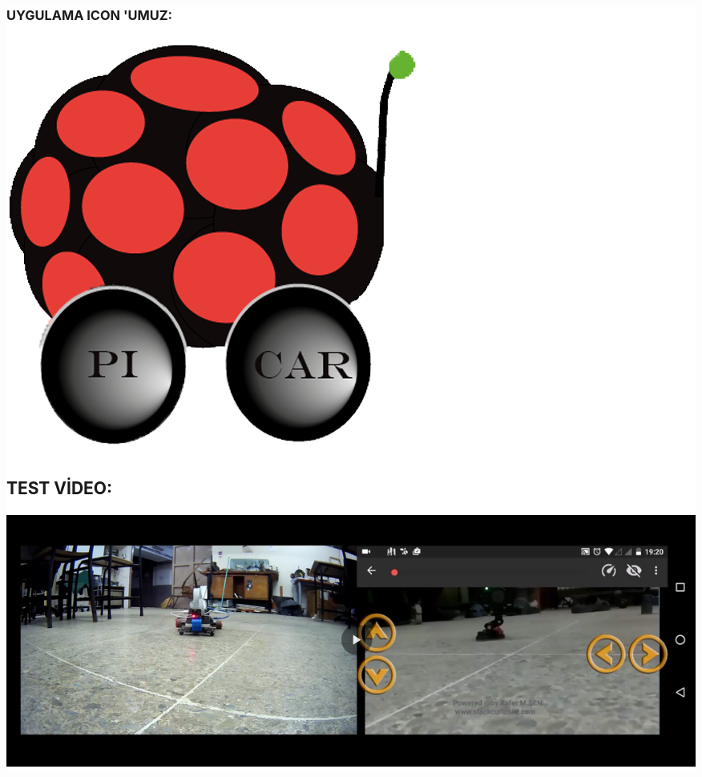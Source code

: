 

### UYGULAMA ICON 'UMUZ:

![Screen Shot](images/raspi_car.png)




## TEST VİDEO:
[![Screen Shot](images/testvd1.png)](https://youtu.be/qbkH2KFcKqw)
